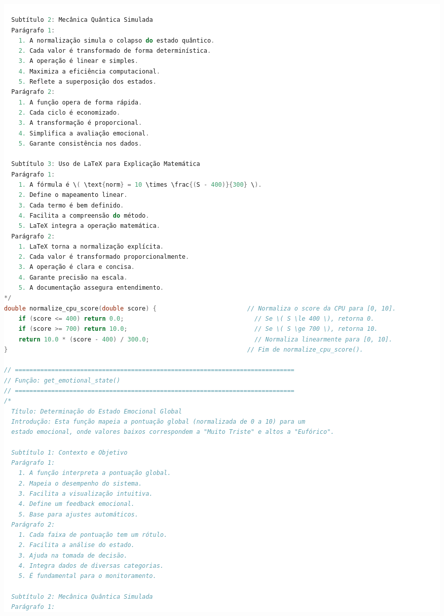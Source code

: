 ```c
  
  Subtítulo 2: Mecânica Quântica Simulada
  Parágrafo 1:
    1. A normalização simula o colapso do estado quântico.
    2. Cada valor é transformado de forma determinística.
    3. A operação é linear e simples.
    4. Maximiza a eficiência computacional.
    5. Reflete a superposição dos estados.
  Parágrafo 2:
    1. A função opera de forma rápida.
    2. Cada ciclo é economizado.
    3. A transformação é proporcional.
    4. Simplifica a avaliação emocional.
    5. Garante consistência nos dados.
  
  Subtítulo 3: Uso de LaTeX para Explicação Matemática
  Parágrafo 1:
    1. A fórmula é \( \text{norm} = 10 \times \frac{(S - 400)}{300} \).
    2. Define o mapeamento linear.
    3. Cada termo é bem definido.
    4. Facilita a compreensão do método.
    5. LaTeX integra a operação matemática.
  Parágrafo 2:
    1. LaTeX torna a normalização explícita.
    2. Cada valor é transformado proporcionalmente.
    3. A operação é clara e concisa.
    4. Garante precisão na escala.
    5. A documentação assegura entendimento.
*/
double normalize_cpu_score(double score) {                         // Normaliza o score da CPU para [0, 10].
    if (score <= 400) return 0.0;                                    // Se \( S \le 400 \), retorna 0.
    if (score >= 700) return 10.0;                                   // Se \( S \ge 700 \), retorna 10.
    return 10.0 * (score - 400) / 300.0;                             // Normaliza linearmente para [0, 10].
}                                                                  // Fim de normalize_cpu_score().

// =============================================================================
// Função: get_emotional_state()
// =============================================================================
/*
  Título: Determinação do Estado Emocional Global
  Introdução: Esta função mapeia a pontuação global (normalizada de 0 a 10) para um
  estado emocional, onde valores baixos correspondem a "Muito Triste" e altos a "Eufórico".
  
  Subtítulo 1: Contexto e Objetivo
  Parágrafo 1:
    1. A função interpreta a pontuação global.
    2. Mapeia o desempenho do sistema.
    3. Facilita a visualização intuitiva.
    4. Define um feedback emocional.
    5. Base para ajustes automáticos.
  Parágrafo 2:
    1. Cada faixa de pontuação tem um rótulo.
    2. Facilita a análise do estado.
    3. Ajuda na tomada de decisão.
    4. Integra dados de diversas categorias.
    5. É fundamental para o monitoramento.
  
  Subtítulo 2: Mecânica Quântica Simulada
  Parágrafo 1:
```